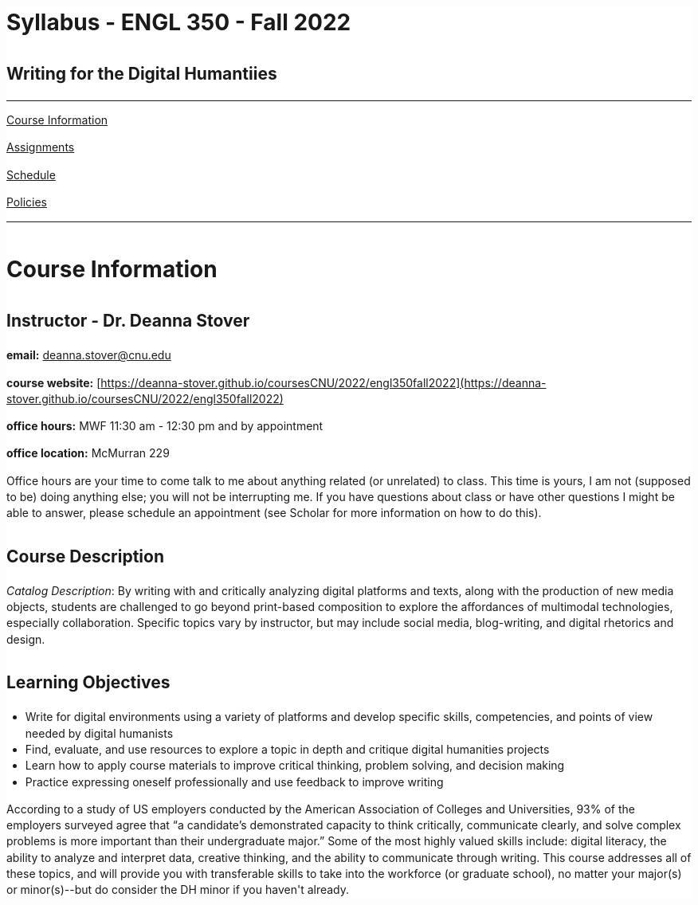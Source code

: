 # Syllabus - ENGL 350 - Fall 2022

## Writing for the Digital Humantiies

_____

[Course Information](#course-information) <br />

[Assignments](#assignments) <br />

[Schedule](#schedule) <br />

[Policies](#policies) <br />

_____

# Course Information

## Instructor - Dr. Deanna Stover

  **email:** deanna.stover@cnu.edu 
  
  **course website:** [https://deanna-stover.github.io/coursesCNU/2022/engl350fall2022](https://deanna-stover.github.io/coursesCNU/2022/engl350fall2022)

  **office hours:** MWF 11:30 am - 12:30 pm and by appointment
  
  **office location:** McMurran 229
   
   Office hours are your time to come talk to me about anything related (or unrelated) to class. This time is yours, I am not (supposed to be) doing anything else; you will not be interrupting me. If you have questions about class or have other questions I might be able to answer, please schedule an appointment (see Scholar for more information on how to do this). 
   
## Course Description 

*Catalog Description*: By writing with and critically analyzing digital platforms and texts, along with the production of new media objects, students are challenged to go beyond print-based composition to explore the affordances of multimodal technologies, especially collaboration. Specific topics vary by instructor, but may include social media, blog-writing, and digital rhetorics and design.

## Learning Objectives

* Write for digital environments using a variety of platforms and develop specific skills, competencies, and points of view needed by digital humanists
* Find, evaluate, and use resources to explore a topic in depth and critique digital humanities projects
* Learn how to apply course materials to improve critical thinking, problem solving, and decision making 
* Practice expressing oneself professionally and use feedback to improve writing

According to a study of US employers conducted by the American Association of Colleges and Universities, 93% of the employers surveyed agree that “a candidate’s demonstrated capacity to think critically, communicate clearly, and solve complex problems is more important than their undergraduate major.” Some of the most highly valued skills include: digital literacy, the ability to analyze and interpret data, creative thinking, and the ability to communicate through writing. This course addresses all of these topics, and will provide you with transferable skills to take into the workforce (or graduate school), no matter your major(s) or minor(s)--but do consider the DH minor if you haven't already.
